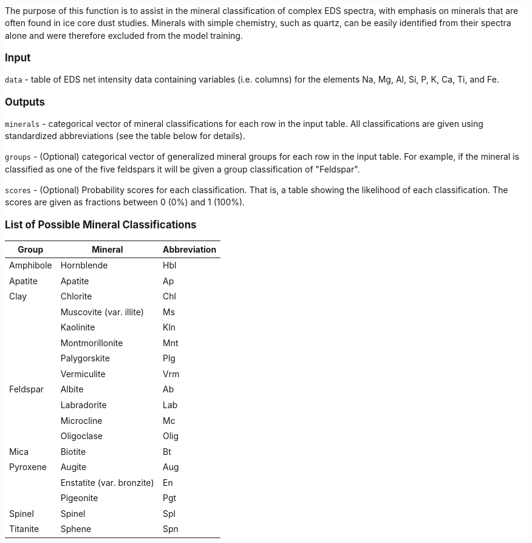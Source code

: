 The purpose of this function is to assist in the mineral classification of complex EDS spectra, with emphasis on minerals that are often found in ice core dust studies. Minerals with simple chemistry, such as quartz, can be easily identified from their spectra alone and were therefore excluded from the model training. 

<big>**Input**</big>

`data` - table of EDS net intensity data containing variables (i.e. columns) for the elements Na, Mg, Al, Si, P, K, Ca, Ti, and Fe.

<big>**Outputs**</big>

`minerals` - categorical vector of mineral classifications for each row in the input table. All classifications are given using standardized abbreviations (see the table below for details).

`groups` - (Optional) categorical vector of generalized mineral groups for each row in the input table. For example, if the mineral is classified as one of the five feldspars it will be given a group classification of "Feldspar".

`scores` - (Optional) Probability scores for each classification. That is, a table showing the likelihood of each classification. The scores are given as fractions between 0 (0%) and 1 (100%).

<big>**List of Possible Mineral Classifications**</big>

| Group | Mineral | Abbreviation |
| --- | --- | --- |
|Amphibole|Hornblende|Hbl|
|Apatite|Apatite|Ap|
|Clay|Chlorite|Chl|
| |Muscovite (var. illite)|Ms|
| |Kaolinite|Kln|
| |Montmorillonite|Mnt|
| |Palygorskite|Plg|
| |Vermiculite|Vrm|
|Feldspar|Albite|Ab|
| |Labradorite|Lab|
| |Microcline|Mc|
| |Oligoclase|Olig|
|Mica|Biotite|Bt|
|Pyroxene|Augite|Aug|
| |Enstatite (var. bronzite)|En|
| |Pigeonite|Pgt|
|Spinel|Spinel|Spl|
|Titanite|Sphene|Spn|
